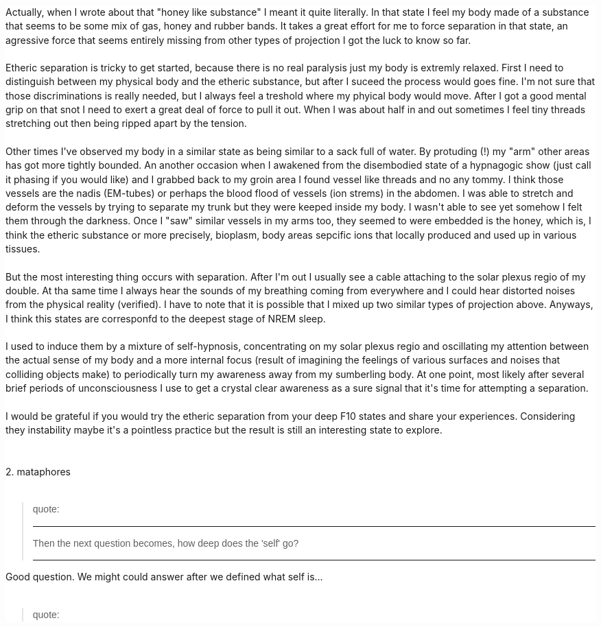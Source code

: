 </blockquote>
Actually, when I wrote about that "honey like substance" I meant it quite literally. In that state I feel my body made of a substance that seems to be some mix of gas, honey and rubber bands. It takes a great effort for me to force separation in that state, an agressive force that seems entirely missing from other types of projection I got the luck to know so far.
<br>
<br>
Etheric separation is tricky to get started, because there is no real paralysis just my body is extremly relaxed. First I need to distinguish between my physical body and the etheric substance, but after I suceed the process would goes fine. I'm not sure that those discriminations is really needed, but I always feel a treshold where my phyical body would move. After I got a good mental grip on that snot I need to exert a great deal of force to pull it out. When I was about half in and out sometimes I feel tiny threads stretching out then being ripped apart by the tension.
<br>
<br>
Other times I've observed my body in a similar state as being similar to a sack full of water. By protuding (!) my "arm" other areas has got more tightly bounded. An another occasion when I awakened from the disembodied state of a hypnagogic show (just call it phasing if you would like) and I grabbed back to my groin area I found vessel like threads and no any tommy. I think those vessels are the nadis (EM-tubes) or perhaps the blood flood of vessels (ion strems) in the abdomen. I was able to stretch and deform the vessels by trying to separate my trunk but they were keeped inside my body. I wasn't able to see yet somehow I felt them through the darkness. Once I "saw" similar vessels in my arms too, they seemed to were embedded is the honey, which is, I think the etheric substance or more precisely, bioplasm, body areas sepcific ions that locally produced and used up in various tissues.
<br>
<br>
But the most interesting thing occurs with separation. After I'm out I usually see a cable attaching to the solar plexus regio of my double. At tha same time I always hear the sounds of my breathing coming from everywhere and I could hear distorted noises from the physical reality (verified). I have to note that it is possible that I mixed up two similar types of projection above. Anyways, I think this states are corresponfd to the deepest stage of NREM sleep.
<br>
<br>
I used to induce them by a mixture of self-hypnosis, concentrating on my solar plexus regio and oscillating my attention between the actual sense of my body and a more internal focus (result of imagining the feelings of various surfaces and noises that colliding objects make) to periodically turn my awareness away from my sumberling body. At one point, most likely after several brief periods of unconsciousness I use to get a crystal clear awareness as a sure signal that it's time for attempting a separation.
<br>
<br>
I would be grateful if you would try the etheric separation from your deep F10 states and share your experiences. Considering they instability maybe it's a pointless practice but the result is still an interesting state to explore.
<br>
<br>
<br>
2. mataphores
<br>
<br>
<blockquote id='"quote"'>
 <font face='"Arial"' id='"quote"' size='"1"'>
  quote:
  <hr height='"1"' id='"quote"' noshade=""/>
  Then the next question becomes, how deep does the 'self' go?
  <hr height='"1"' id='"quote"' noshade=""/>
 </font>
</blockquote>
Good question. We might could answer after we defined what self is...
<br>
<br>
<blockquote id='"quote"'>
 <font face='"Arial"' id='"quote"' size='"1"'>
  quote: